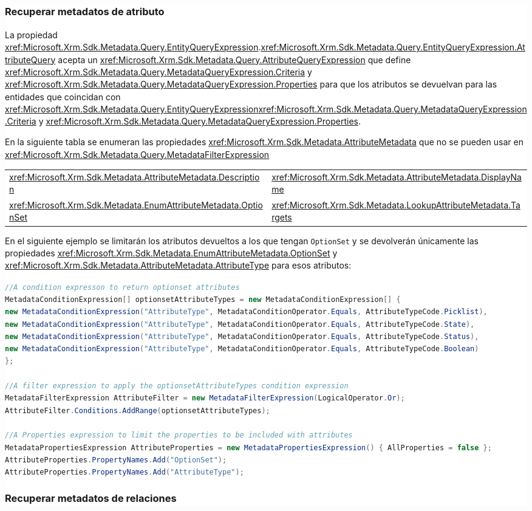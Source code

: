 ### <a name="retrieve-attribute-metadata"></a>Recuperar metadatos de atributo 
 
 La propiedad <xref:Microsoft.Xrm.Sdk.Metadata.Query.EntityQueryExpression>.<xref:Microsoft.Xrm.Sdk.Metadata.Query.EntityQueryExpression.AttributeQuery> acepta un <xref:Microsoft.Xrm.Sdk.Metadata.Query.AttributeQueryExpression> que define <xref:Microsoft.Xrm.Sdk.Metadata.Query.MetadataQueryExpression.Criteria> y <xref:Microsoft.Xrm.Sdk.Metadata.Query.MetadataQueryExpression.Properties> para que los atributos se devuelvan para las entidades que coincidan con <xref:Microsoft.Xrm.Sdk.Metadata.Query.EntityQueryExpression><xref:Microsoft.Xrm.Sdk.Metadata.Query.MetadataQueryExpression.Criteria> y <xref:Microsoft.Xrm.Sdk.Metadata.Query.MetadataQueryExpression.Properties>.  
  
 En la siguiente tabla se enumeran las propiedades <xref:Microsoft.Xrm.Sdk.Metadata.AttributeMetadata> que no se pueden usar en <xref:Microsoft.Xrm.Sdk.Metadata.Query.MetadataFilterExpression>  
  
|||  
|-|-|  
|<xref:Microsoft.Xrm.Sdk.Metadata.AttributeMetadata.Description>|<xref:Microsoft.Xrm.Sdk.Metadata.AttributeMetadata.DisplayName>|  
|<xref:Microsoft.Xrm.Sdk.Metadata.EnumAttributeMetadata.OptionSet>|<xref:Microsoft.Xrm.Sdk.Metadata.LookupAttributeMetadata.Targets>|  
  
 En el siguiente ejemplo se limitarán los atributos devueltos a los que tengan `OptionSet` y se devolverán únicamente las propiedades <xref:Microsoft.Xrm.Sdk.Metadata.EnumAttributeMetadata.OptionSet> y <xref:Microsoft.Xrm.Sdk.Metadata.AttributeMetadata.AttributeType> para esos atributos:  
  
```csharp
//A condition expresson to return optionset attributes
MetadataConditionExpression[] optionsetAttributeTypes = new MetadataConditionExpression[] { 
new MetadataConditionExpression("AttributeType", MetadataConditionOperator.Equals, AttributeTypeCode.Picklist),
new MetadataConditionExpression("AttributeType", MetadataConditionOperator.Equals, AttributeTypeCode.State),
new MetadataConditionExpression("AttributeType", MetadataConditionOperator.Equals, AttributeTypeCode.Status),
new MetadataConditionExpression("AttributeType", MetadataConditionOperator.Equals, AttributeTypeCode.Boolean)
};

//A filter expression to apply the optionsetAttributeTypes condition expression
MetadataFilterExpression AttributeFilter = new MetadataFilterExpression(LogicalOperator.Or);
AttributeFilter.Conditions.AddRange(optionsetAttributeTypes);

//A Properties expression to limit the properties to be included with attributes
MetadataPropertiesExpression AttributeProperties = new MetadataPropertiesExpression() { AllProperties = false };
AttributeProperties.PropertyNames.Add("OptionSet");
AttributeProperties.PropertyNames.Add("AttributeType");
```
  
### <a name="retrieve-relationship-metadata"></a>Recuperar metadatos de relaciones
  